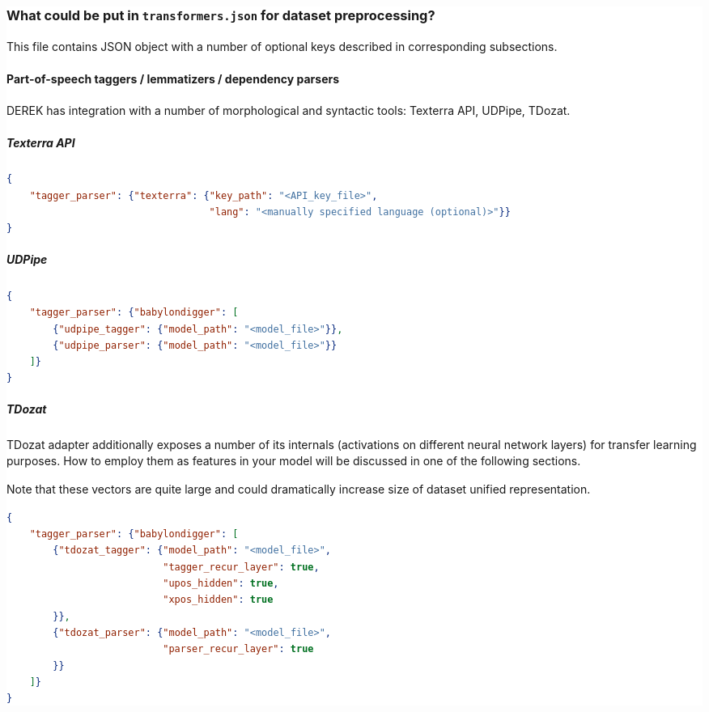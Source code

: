 ### What could be put in `transformers.json` for dataset preprocessing?

This file contains JSON object with a number of optional keys described in corresponding subsections.

#### Part-of-speech taggers / lemmatizers / dependency parsers

DEREK has integration with a number of morphological and syntactic tools: Texterra API, UDPipe, TDozat.

##### Texterra API

```json
{
    "tagger_parser": {"texterra": {"key_path": "<API_key_file>",
                                   "lang": "<manually specified language (optional)>"}}
}
```

##### UDPipe

```json
{
    "tagger_parser": {"babylondigger": [
        {"udpipe_tagger": {"model_path": "<model_file>"}},
        {"udpipe_parser": {"model_path": "<model_file>"}}
    ]}
}
```

##### TDozat

TDozat adapter additionally exposes a number of its internals (activations on different neural network layers) for transfer learning purposes.
How to employ them as features in your model will be discussed in one of the following sections.

Note that these vectors are quite large and could dramatically increase size of dataset unified representation.

```json
{
    "tagger_parser": {"babylondigger": [
        {"tdozat_tagger": {"model_path": "<model_file>",
                           "tagger_recur_layer": true,
                           "upos_hidden": true,
                           "xpos_hidden": true
        }},
        {"tdozat_parser": {"model_path": "<model_file>",
                           "parser_recur_layer": true
        }}
    ]}
}
```
